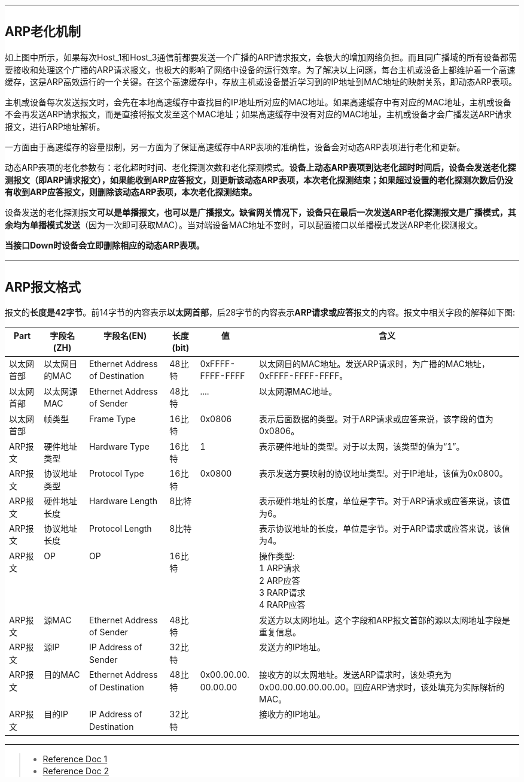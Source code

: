

----

## ARP老化机制

如上图中所示，如果每次Host_1和Host_3通信前都要发送一个广播的ARP请求报文，会极大的增加网络负担。而且同广播域的所有设备都需要接收和处理这个广播的ARP请求报文，也极大的影响了网络中设备的运行效率。为了解决以上问题，每台主机或设备上都维护着一个高速缓存，这是ARP高效运行的一个关键。在这个高速缓存中，存放主机或设备最近学习到的IP地址到MAC地址的映射关系，即动态ARP表项。

主机或设备每次发送报文时，会先在本地高速缓存中查找目的IP地址所对应的MAC地址。如果高速缓存中有对应的MAC地址，主机或设备不会再发送ARP请求报文，而是直接将报文发至这个MAC地址；如果高速缓存中没有对应的MAC地址，主机或设备才会广播发送ARP请求报文，进行ARP地址解析。

一方面由于高速缓存的容量限制，另一方面为了保证高速缓存中ARP表项的准确性，设备会对动态ARP表项进行老化和更新。

动态ARP表项的老化参数有：老化超时时间、老化探测次数和老化探测模式。**设备上动态ARP表项到达老化超时时间后，设备会发送老化探测报文（即ARP请求报文），如果能收到ARP应答报文，则更新该动态ARP表项，本次老化探测结束；如果超过设置的老化探测次数后仍没有收到ARP应答报文，则删除该动态ARP表项，本次老化探测结束。**

设备发送的老化探测报文**可以是单播报文，也可以是广播报文。缺省网关情况下，设备只在最后一次发送ARP老化探测报文是广播模式，其余均为单播模式发送**（因为一次即可获取MAC）。当对端设备MAC地址不变时，可以配置接口以单播模式发送ARP老化探测报文。

**当接口Down时设备会立即删除相应的动态ARP表项。**



----

## ARP报文格式

报文的**长度是42字节**。前14字节的内容表示**以太网首部**，后28字节的内容表示**ARP请求或应答**报文的内容。报文中相关字段的解释如下图:



| Part       | 字段名(ZH)     | 字段名(EN)                       | 长度(bit) | 值                  | 含义                                                         |
| ---------- | ------------- | ------------------------------- | --------- | ------------------- | ------------------------------------------------------------ |
| 以太网首部 | 以太网目的MAC | Ethernet Address of Destination | 48比特    | 0xFFFF-FFFF-FFFF    | 以太网目的MAC地址。发送ARP请求时，为广播的MAC地址，0xFFFF-FFFF-FFFF。 |
| 以太网首部 | 以太网源MAC   | Ethernet Address of Sender      | 48比特    | ....                | 以太网源MAC地址。                                            |
| 以太网首部 | 帧类型        | Frame Type                      | 16比特    | 0x0806              | 表示后面数据的类型。对于ARP请求或应答来说，该字段的值为0x0806。 |
| ARP报文    | 硬件地址类型  | Hardware Type                   | 16比特    | 1                   | 表示硬件地址的类型。对于以太网，该类型的值为“1”。            |
| ARP报文    | 协议地址类型  | Protocol Type                   | 16比特    | 0x0800              | 表示发送方要映射的协议地址类型。对于IP地址，该值为0x0800。   |
| ARP报文    | 硬件地址长度  | Hardware Length                 | 8比特     |                     | 表示硬件地址的长度，单位是字节。对于ARP请求或应答来说，该值为6。 |
| ARP报文    | 协议地址长度  | Protocol Length                 | 8比特     |                     | 表示协议地址的长度，单位是字节。对于ARP请求或应答来说，该值为4。 |
| ARP报文    | OP            | OP                              | 16比特    |                     | 操作类型:<br />1 ARP请求<br />2 ARP应答<br />3 RARP请求<br />4 RARP应答 |
| ARP报文    | 源MAC         | Ethernet Address of Sender      | 48比特    |                     | 发送方以太网地址。这个字段和ARP报文首部的源以太网地址字段是重复信息。 |
| ARP报文    | 源IP          | IP Address of Sender            | 32比特    |                     | 发送方的IP地址。                                             |
| ARP报文    | 目的MAC       | Ethernet Address of Destination | 48比特    | 0x00.00.00.00.00.00 | 接收方的以太网地址。发送ARP请求时，该处填充为0x00.00.00.00.00.00。回应ARP请求时，该处填充为实际解析的MAC。 |
| ARP报文    | 目的IP        | IP Address of Destination       | 32比特    |                     | 接收方的IP地址。                                             |











----

> - [Reference Doc 1](https://info.support.huawei.com/info-finder/encyclopedia/zh/ARP.html)
> - [Reference Doc 2](https://support.huawei.com/enterprise/zh/doc/EDOC1100174722/d2b66059)

